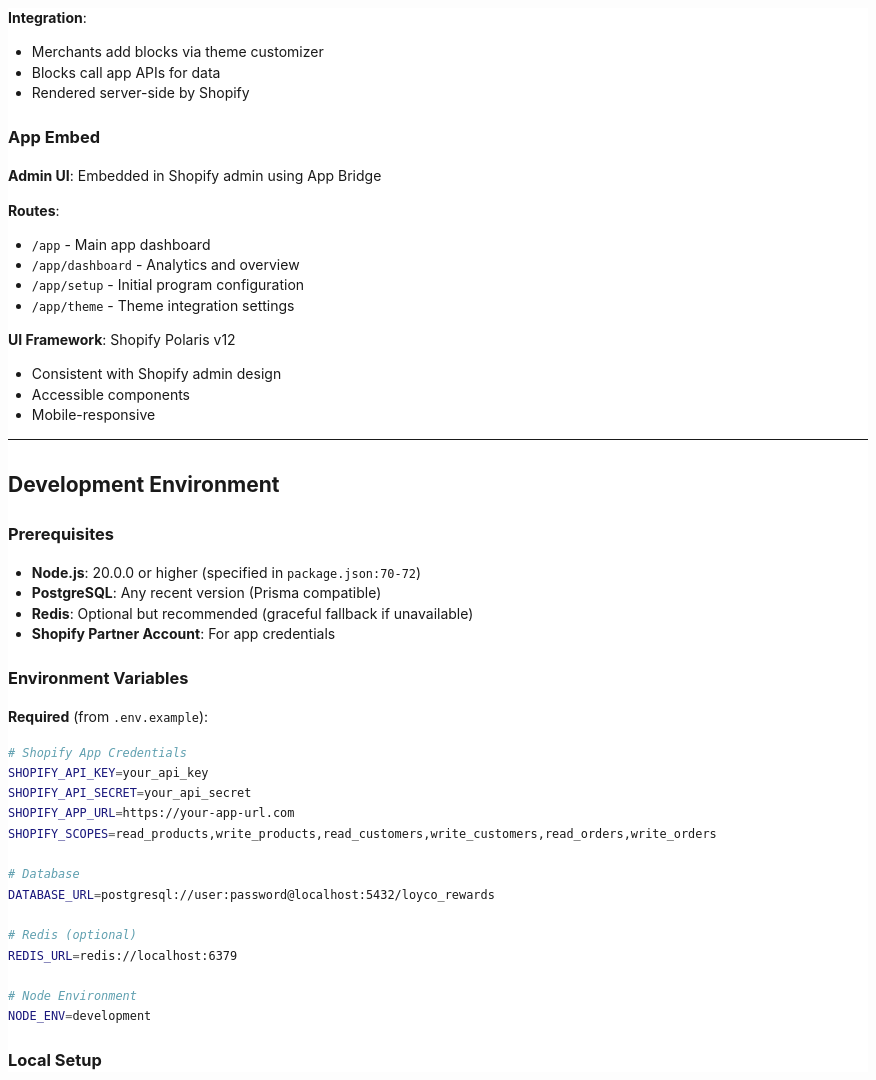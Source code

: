 **Integration**:
- Merchants add blocks via theme customizer
- Blocks call app APIs for data
- Rendered server-side by Shopify

### App Embed

**Admin UI**: Embedded in Shopify admin using App Bridge

**Routes**:
- `/app` - Main app dashboard
- `/app/dashboard` - Analytics and overview
- `/app/setup` - Initial program configuration
- `/app/theme` - Theme integration settings

**UI Framework**: Shopify Polaris v12
- Consistent with Shopify admin design
- Accessible components
- Mobile-responsive

---

## Development Environment

### Prerequisites

- **Node.js**: 20.0.0 or higher (specified in `package.json:70-72`)
- **PostgreSQL**: Any recent version (Prisma compatible)
- **Redis**: Optional but recommended (graceful fallback if unavailable)
- **Shopify Partner Account**: For app credentials

### Environment Variables

**Required** (from `.env.example`):
```bash
# Shopify App Credentials
SHOPIFY_API_KEY=your_api_key
SHOPIFY_API_SECRET=your_api_secret
SHOPIFY_APP_URL=https://your-app-url.com
SHOPIFY_SCOPES=read_products,write_products,read_customers,write_customers,read_orders,write_orders

# Database
DATABASE_URL=postgresql://user:password@localhost:5432/loyco_rewards

# Redis (optional)
REDIS_URL=redis://localhost:6379

# Node Environment
NODE_ENV=development
```

### Local Setup
